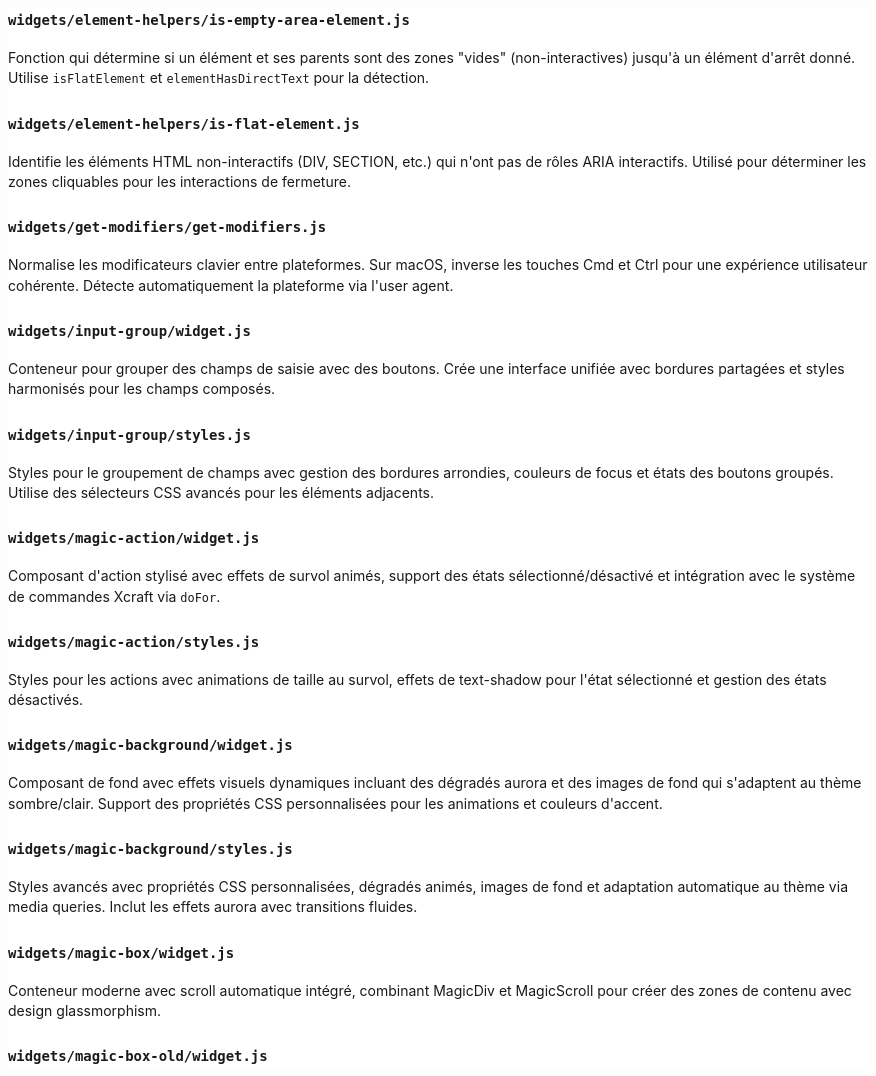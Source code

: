 ### `widgets/element-helpers/is-empty-area-element.js`

Fonction qui détermine si un élément et ses parents sont des zones "vides" (non-interactives) jusqu'à un élément d'arrêt donné. Utilise `isFlatElement` et `elementHasDirectText` pour la détection.

### `widgets/element-helpers/is-flat-element.js`

Identifie les éléments HTML non-interactifs (DIV, SECTION, etc.) qui n'ont pas de rôles ARIA interactifs. Utilisé pour déterminer les zones cliquables pour les interactions de fermeture.

### `widgets/get-modifiers/get-modifiers.js`

Normalise les modificateurs clavier entre plateformes. Sur macOS, inverse les touches Cmd et Ctrl pour une expérience utilisateur cohérente. Détecte automatiquement la plateforme via l'user agent.

### `widgets/input-group/widget.js`

Conteneur pour grouper des champs de saisie avec des boutons. Crée une interface unifiée avec bordures partagées et styles harmonisés pour les champs composés.

### `widgets/input-group/styles.js`

Styles pour le groupement de champs avec gestion des bordures arrondies, couleurs de focus et états des boutons groupés. Utilise des sélecteurs CSS avancés pour les éléments adjacents.

### `widgets/magic-action/widget.js`

Composant d'action stylisé avec effets de survol animés, support des états sélectionné/désactivé et intégration avec le système de commandes Xcraft via `doFor`.

### `widgets/magic-action/styles.js`

Styles pour les actions avec animations de taille au survol, effets de text-shadow pour l'état sélectionné et gestion des états désactivés.

### `widgets/magic-background/widget.js`

Composant de fond avec effets visuels dynamiques incluant des dégradés aurora et des images de fond qui s'adaptent au thème sombre/clair. Support des propriétés CSS personnalisées pour les animations et couleurs d'accent.

### `widgets/magic-background/styles.js`

Styles avancés avec propriétés CSS personnalisées, dégradés animés, images de fond et adaptation automatique au thème via media queries. Inclut les effets aurora avec transitions fluides.

### `widgets/magic-box/widget.js`

Conteneur moderne avec scroll automatique intégré, combinant MagicDiv et MagicScroll pour créer des zones de contenu avec design glassmorphism.

### `widgets/magic-box-old/widget.js`

